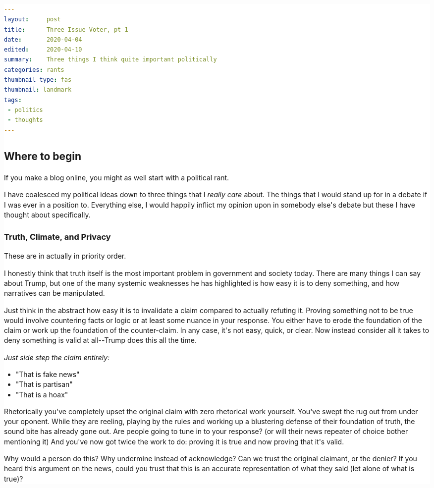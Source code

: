 ```yaml
---
layout:     post
title:      Three Issue Voter, pt 1
date:       2020-04-04
edited:     2020-04-10
summary:    Three things I think quite important politically
categories: rants
thumbnail-type: fas
thumbnail: landmark
tags:
 - politics
 - thoughts
---
```



## Where to begin

If you make a blog online, you might as well start with a political rant.

I have coalesced my political ideas down to three things that I _really care_ about.  The things that I would stand up for in a debate if I was ever in a position to.  Everything else, I would happily inflict my opinion upon in somebody else's debate but these I have thought about specifically. 

### Truth, Climate, and Privacy

These are in actually in priority order.

I honestly think that truth itself is the most important problem in government and society today.  There are many things I can say about Trump, but one of the many systemic weaknesses he has highlighted is how easy it is to deny something, and how narratives can be manipulated.

Just think in the abstract how easy it is to invalidate a claim compared to actually refuting it.  Proving something not to be true would involve countering facts or logic or at least some nuance in your response.  You either have to erode the foundation of the claim or work up the foundation of the counter-claim.  In any case, it's not easy, quick, or clear.  Now instead consider all it takes to deny something is valid at all--Trump does this all the time.

_Just side step the claim entirely:_
- "That is fake news"
- "That is partisan"
- "That is a hoax"

 Rhetorically you've completely upset the original claim with zero rhetorical work yourself.  You've swept the rug out from under your oponent.  While they are reeling, playing by the rules and working up a blustering defense of their foundation of truth, the sound bite has already gone out.  Are people going to tune in to your response?  (or will their news repeater of choice bother mentioning it)  And you've now got twice the work to do: proving it is true and now proving that it's valid.

 Why would a person do this?  Why undermine instead of acknowledge?  Can we trust the original claimant, or the denier?  If you heard this argument on the news, could you trust that this is an accurate representation of what they said (let alone of what is true)?
